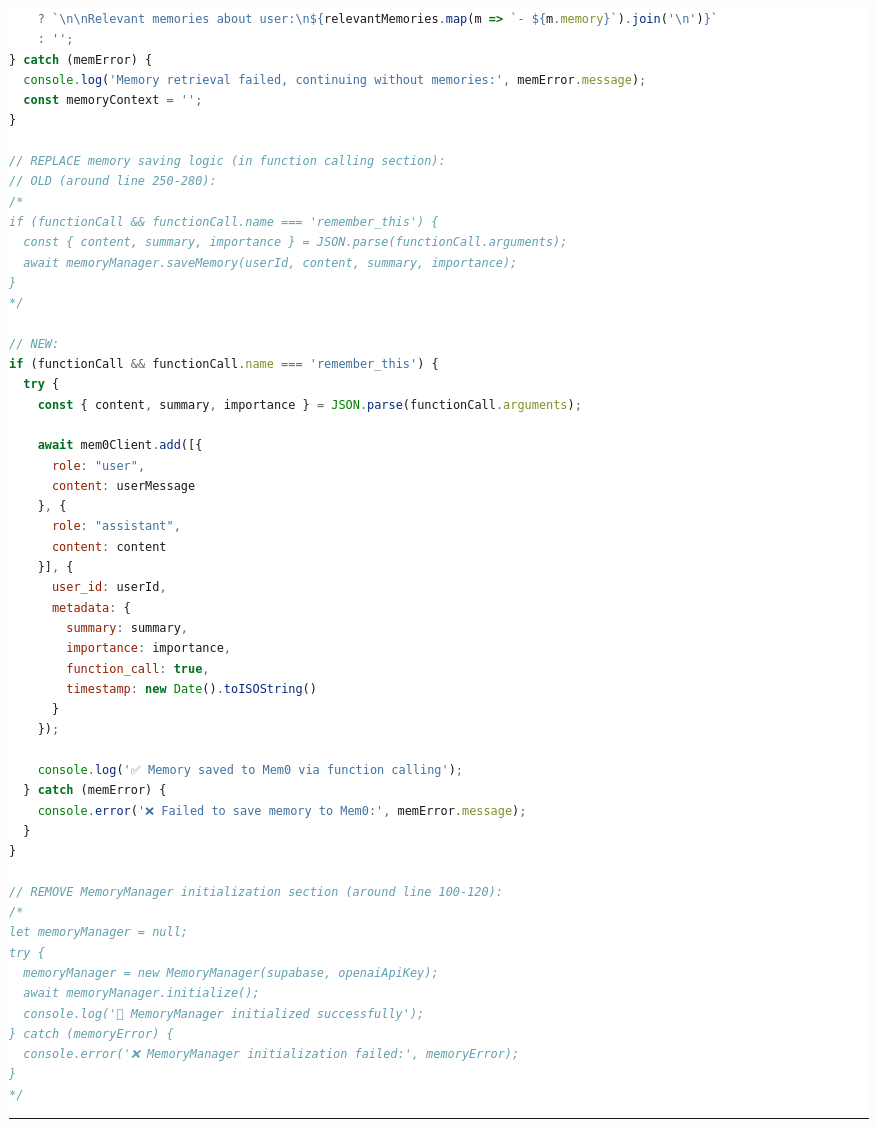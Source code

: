 ```javascript
    ? `\n\nRelevant memories about user:\n${relevantMemories.map(m => `- ${m.memory}`).join('\n')}`
    : '';
} catch (memError) {
  console.log('Memory retrieval failed, continuing without memories:', memError.message);
  const memoryContext = '';
}

// REPLACE memory saving logic (in function calling section):
// OLD (around line 250-280):
/*
if (functionCall && functionCall.name === 'remember_this') {
  const { content, summary, importance } = JSON.parse(functionCall.arguments);
  await memoryManager.saveMemory(userId, content, summary, importance);
}
*/

// NEW:
if (functionCall && functionCall.name === 'remember_this') {
  try {
    const { content, summary, importance } = JSON.parse(functionCall.arguments);
    
    await mem0Client.add([{
      role: "user",
      content: userMessage
    }, {
      role: "assistant", 
      content: content
    }], {
      user_id: userId,
      metadata: {
        summary: summary,
        importance: importance,
        function_call: true,
        timestamp: new Date().toISOString()
      }
    });
    
    console.log('✅ Memory saved to Mem0 via function calling');
  } catch (memError) {
    console.error('❌ Failed to save memory to Mem0:', memError.message);
  }
}

// REMOVE MemoryManager initialization section (around line 100-120):
/*
let memoryManager = null;
try {
  memoryManager = new MemoryManager(supabase, openaiApiKey);
  await memoryManager.initialize();
  console.log('🧠 MemoryManager initialized successfully');
} catch (memoryError) {
  console.error('❌ MemoryManager initialization failed:', memoryError);
}
*/
```

---